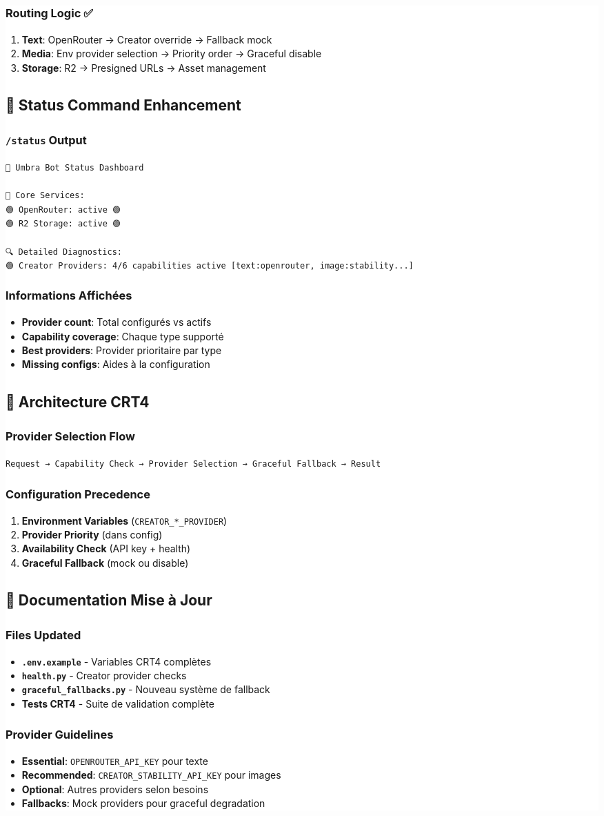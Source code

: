 ### Routing Logic ✅
1. **Text**: OpenRouter → Creator override → Fallback mock
2. **Media**: Env provider selection → Priority order → Graceful disable
3. **Storage**: R2 → Presigned URLs → Asset management

## 🎯 Status Command Enhancement

### `/status` Output
```
🤖 Umbra Bot Status Dashboard

🔧 Core Services:
🟢 OpenRouter: active 🟢
🟢 R2 Storage: active 🟢

🔍 Detailed Diagnostics:
🟢 Creator Providers: 4/6 capabilities active [text:openrouter, image:stability...]
```

### Informations Affichées
- **Provider count**: Total configurés vs actifs
- **Capability coverage**: Chaque type supporté
- **Best providers**: Provider prioritaire par type
- **Missing configs**: Aides à la configuration

## 🔧 Architecture CRT4

### Provider Selection Flow
```
Request → Capability Check → Provider Selection → Graceful Fallback → Result
```

### Configuration Precedence
1. **Environment Variables** (`CREATOR_*_PROVIDER`)
2. **Provider Priority** (dans config)
3. **Availability Check** (API key + health)
4. **Graceful Fallback** (mock ou disable)

## 📝 Documentation Mise à Jour

### Files Updated
- **`.env.example`** - Variables CRT4 complètes
- **`health.py`** - Creator provider checks
- **`graceful_fallbacks.py`** - Nouveau système de fallback
- **Tests CRT4** - Suite de validation complète

### Provider Guidelines
- **Essential**: `OPENROUTER_API_KEY` pour texte
- **Recommended**: `CREATOR_STABILITY_API_KEY` pour images
- **Optional**: Autres providers selon besoins
- **Fallbacks**: Mock providers pour graceful degradation
